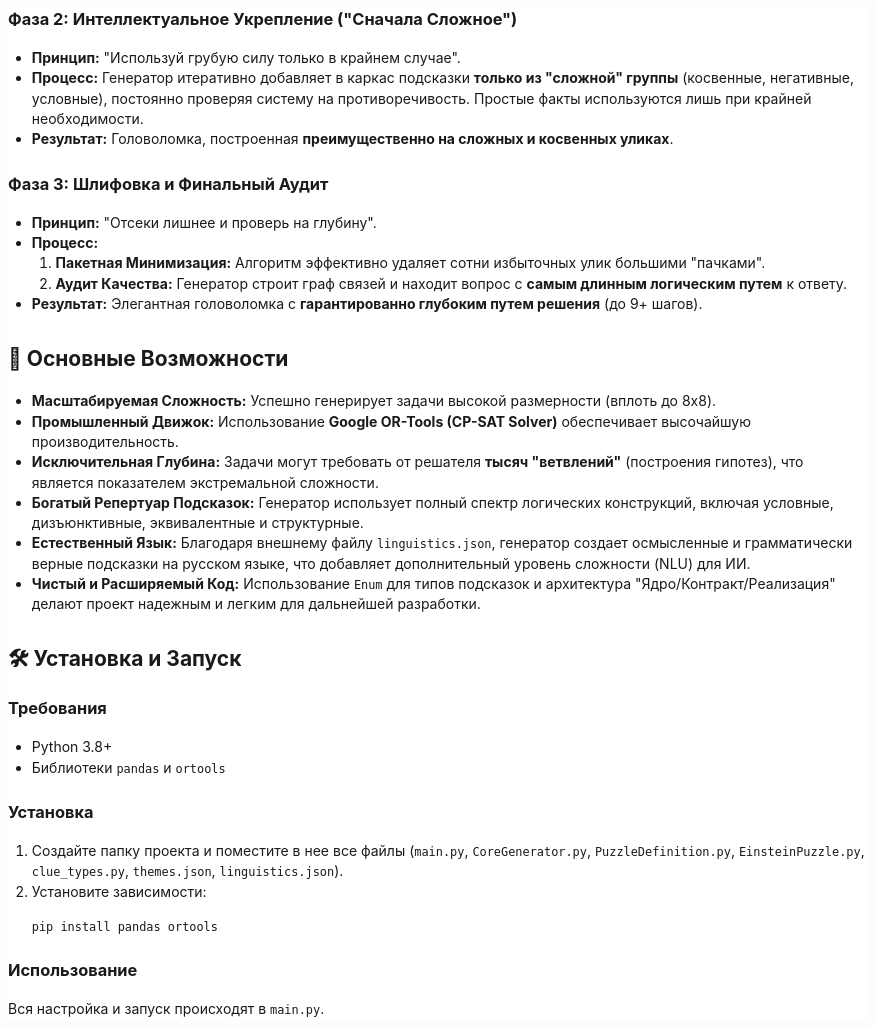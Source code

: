 ### **Фаза 2: Интеллектуальное Укрепление ("Сначала Сложное")**
*   **Принцип:** "Используй грубую силу только в крайнем случае".
*   **Процесс:** Генератор итеративно добавляет в каркас подсказки **только из "сложной" группы** (косвенные, негативные, условные), постоянно проверяя систему на противоречивость. Простые факты используются лишь при крайней необходимости.
*   **Результат:** Головоломка, построенная **преимущественно на сложных и косвенных уликах**.

### **Фаза 3: Шлифовка и Финальный Аудит**
*   **Принцип:** "Отсеки лишнее и проверь на глубину".
*   **Процесс:**
    1.  **Пакетная Минимизация:** Алгоритм эффективно удаляет сотни избыточных улик большими "пачками".
    2.  **Аудит Качества:** Генератор строит граф связей и находит вопрос с **самым длинным логическим путем** к ответу.
*   **Результат:** Элегантная головоломка с **гарантированно глубоким путем решения** (до 9+ шагов).

## 🚀 Основные Возможности

*   **Масштабируемая Сложность:** Успешно генерирует задачи высокой размерности (вплоть до 8x8).
*   **Промышленный Движок:** Использование **Google OR-Tools (CP-SAT Solver)** обеспечивает высочайшую производительность.
*   **Исключительная Глубина:** Задачи могут требовать от решателя **тысяч "ветвлений"** (построения гипотез), что является показателем экстремальной сложности.
*   **Богатый Репертуар Подсказок:** Генератор использует полный спектр логических конструкций, включая условные, дизъюнктивные, эквивалентные и структурные.
*   **Естественный Язык:** Благодаря внешнему файлу `linguistics.json`, генератор создает осмысленные и грамматически верные подсказки на русском языке, что добавляет дополнительный уровень сложности (NLU) для ИИ.
*   **Чистый и Расширяемый Код:** Использование `Enum` для типов подсказок и архитектура "Ядро/Контракт/Реализация" делают проект надежным и легким для дальнейшей разработки.

## 🛠️ Установка и Запуск

### Требования
*   Python 3.8+
*   Библиотеки `pandas` и `ortools`

### Установка
1.  Создайте папку проекта и поместите в нее все файлы (`main.py`, `CoreGenerator.py`, `PuzzleDefinition.py`, `EinsteinPuzzle.py`, `clue_types.py`, `themes.json`, `linguistics.json`).
2.  Установите зависимости:
    ```bash
    pip install pandas ortools
    ```

### Использование
Вся настройка и запуск происходят в `main.py`.

